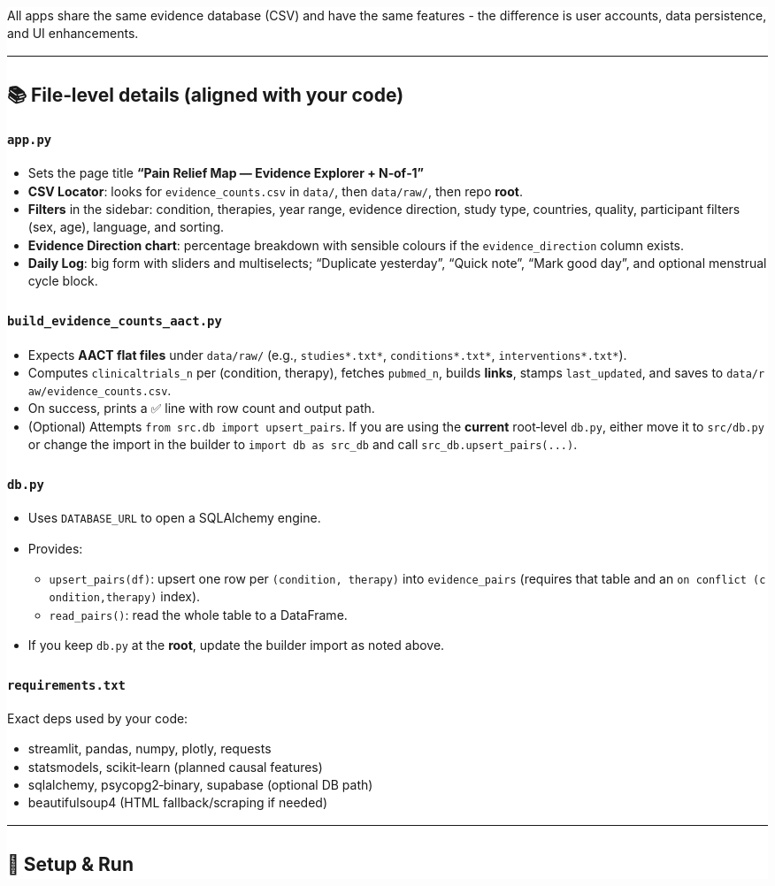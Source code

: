 All apps share the same evidence database (CSV) and have the same features - the difference is user accounts, data persistence, and UI enhancements.

---

## 📚 File‑level details (aligned with your code)

### `app.py`

* Sets the page title **“Pain Relief Map — Evidence Explorer + N‑of‑1”**
* **CSV Locator**: looks for `evidence_counts.csv` in `data/`, then `data/raw/`, then repo **root**.
* **Filters** in the sidebar: condition, therapies, year range, evidence direction, study type, countries, quality, participant filters (sex, age), language, and sorting.
* **Evidence Direction chart**: percentage breakdown with sensible colours if the `evidence_direction` column exists.
* **Daily Log**: big form with sliders and multiselects; “Duplicate yesterday”, “Quick note”, “Mark good day”, and optional menstrual cycle block.

### `build_evidence_counts_aact.py`

* Expects **AACT flat files** under `data/raw/` (e.g., `studies*.txt*`, `conditions*.txt*`, `interventions*.txt*`).
* Computes `clinicaltrials_n` per (condition, therapy), fetches `pubmed_n`, builds **links**, stamps `last_updated`, and saves to `data/raw/evidence_counts.csv`.
* On success, prints a ✅ line with row count and output path.
* (Optional) Attempts `from src.db import upsert_pairs`. If you are using the **current** root‑level `db.py`, either move it to `src/db.py` or change the import in the builder to `import db as src_db` and call `src_db.upsert_pairs(...)`.

### `db.py`

* Uses `DATABASE_URL` to open a SQLAlchemy engine.
* Provides:

  * `upsert_pairs(df)`: upsert one row per `(condition, therapy)` into `evidence_pairs` (requires that table and an `on conflict (condition,therapy)` index).
  * `read_pairs()`: read the whole table to a DataFrame.
* If you keep `db.py` at the **root**, update the builder import as noted above.

### `requirements.txt`

Exact deps used by your code:

* streamlit, pandas, numpy, plotly, requests
* statsmodels, scikit‑learn (planned causal features)
* sqlalchemy, psycopg2‑binary, supabase (optional DB path)
* beautifulsoup4 (HTML fallback/scraping if needed)

---

## 🚀 Setup & Run

